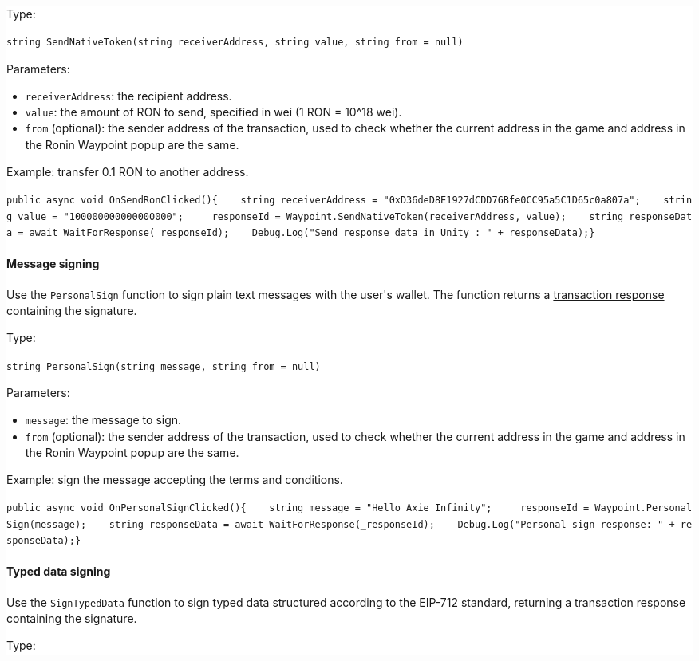 Type:

```
string SendNativeToken(string receiverAddress, string value, string from = null)
```

Parameters:

-   `receiverAddress`: the recipient address.
-   `value`: the amount of RON to send, specified in wei (1 RON = 10^18 wei).
-   `from` (optional): the sender address of the transaction, used to check whether the current address in the game and address in the Ronin Waypoint popup are the same.

Example: transfer 0.1 RON to another address.

```
public async void OnSendRonClicked(){    string receiverAddress = "0xD36deD8E1927dCDD76Bfe0CC95a5C1D65c0a807a";    string value = "100000000000000000";    _responseId = Waypoint.SendNativeToken(receiverAddress, value);    string responseData = await WaitForResponse(_responseId);    Debug.Log("Send response data in Unity : " + responseData);}
```

#### Message signing[​](/mavis/ronin-waypoint/reference/unity-sdk/0.4.0#message-signing "Direct link to Message signing")

Use the `PersonalSign` function to sign plain text messages with the user's wallet. The function returns a [transaction response](/mavis/ronin-waypoint/reference/unity-sdk/0.4.0#transaction-response) containing the signature.

Type:

```
string PersonalSign(string message, string from = null)
```

Parameters:

-   `message`: the message to sign.
-   `from` (optional): the sender address of the transaction, used to check whether the current address in the game and address in the Ronin Waypoint popup are the same.

Example: sign the message accepting the terms and conditions.

```
public async void OnPersonalSignClicked(){    string message = "Hello Axie Infinity";    _responseId = Waypoint.PersonalSign(message);    string responseData = await WaitForResponse(_responseId);    Debug.Log("Personal sign response: " + responseData);}
```

#### Typed data signing[​](/mavis/ronin-waypoint/reference/unity-sdk/0.4.0#typed-data-signing "Direct link to Typed data signing")

Use the `SignTypedData` function to sign typed data structured according to the [EIP-712](https://eips.ethereum.org/EIPS/eip-712) standard, returning a [transaction response](/mavis/ronin-waypoint/reference/unity-sdk/0.4.0#transaction-response) containing the signature.

Type:

